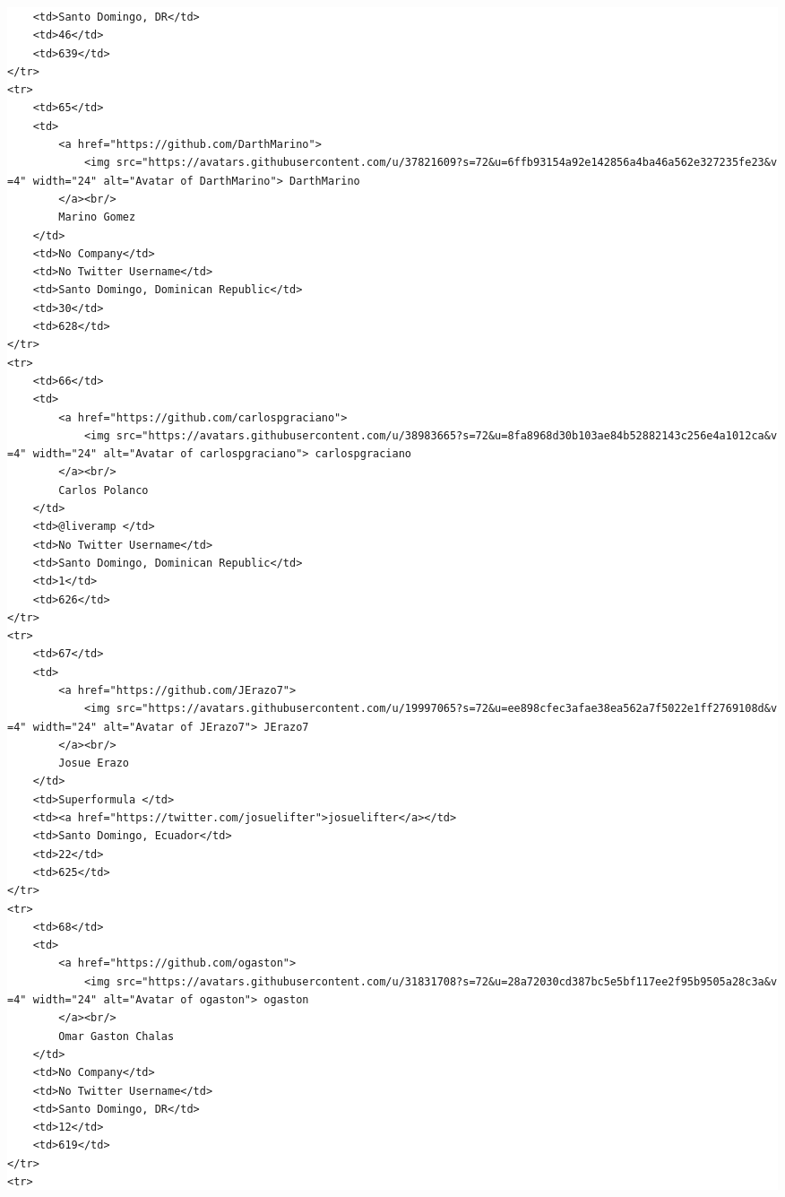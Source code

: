 		<td>Santo Domingo, DR</td>
		<td>46</td>
		<td>639</td>
	</tr>
	<tr>
		<td>65</td>
		<td>
			<a href="https://github.com/DarthMarino">
				<img src="https://avatars.githubusercontent.com/u/37821609?s=72&u=6ffb93154a92e142856a4ba46a562e327235fe23&v=4" width="24" alt="Avatar of DarthMarino"> DarthMarino
			</a><br/>
			Marino Gomez
		</td>
		<td>No Company</td>
		<td>No Twitter Username</td>
		<td>Santo Domingo, Dominican Republic</td>
		<td>30</td>
		<td>628</td>
	</tr>
	<tr>
		<td>66</td>
		<td>
			<a href="https://github.com/carlospgraciano">
				<img src="https://avatars.githubusercontent.com/u/38983665?s=72&u=8fa8968d30b103ae84b52882143c256e4a1012ca&v=4" width="24" alt="Avatar of carlospgraciano"> carlospgraciano
			</a><br/>
			Carlos Polanco
		</td>
		<td>@liveramp </td>
		<td>No Twitter Username</td>
		<td>Santo Domingo, Dominican Republic</td>
		<td>1</td>
		<td>626</td>
	</tr>
	<tr>
		<td>67</td>
		<td>
			<a href="https://github.com/JErazo7">
				<img src="https://avatars.githubusercontent.com/u/19997065?s=72&u=ee898cfec3afae38ea562a7f5022e1ff2769108d&v=4" width="24" alt="Avatar of JErazo7"> JErazo7
			</a><br/>
			Josue Erazo
		</td>
		<td>Superformula </td>
		<td><a href="https://twitter.com/josuelifter">josuelifter</a></td>
		<td>Santo Domingo, Ecuador</td>
		<td>22</td>
		<td>625</td>
	</tr>
	<tr>
		<td>68</td>
		<td>
			<a href="https://github.com/ogaston">
				<img src="https://avatars.githubusercontent.com/u/31831708?s=72&u=28a72030cd387bc5e5bf117ee2f95b9505a28c3a&v=4" width="24" alt="Avatar of ogaston"> ogaston
			</a><br/>
			Omar Gaston Chalas
		</td>
		<td>No Company</td>
		<td>No Twitter Username</td>
		<td>Santo Domingo, DR</td>
		<td>12</td>
		<td>619</td>
	</tr>
	<tr>